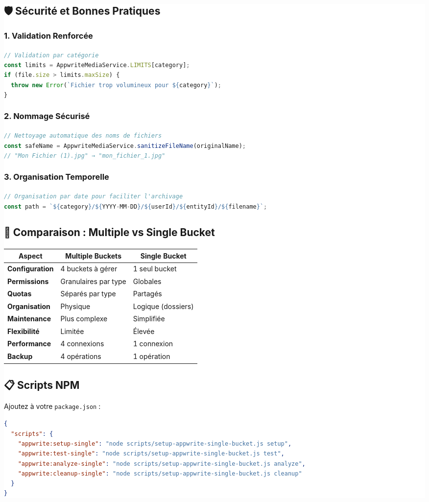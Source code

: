 ## 🛡️ Sécurité et Bonnes Pratiques

### 1. Validation Renforcée

```typescript
// Validation par catégorie
const limits = AppwriteMediaService.LIMITS[category];
if (file.size > limits.maxSize) {
  throw new Error(`Fichier trop volumineux pour ${category}`);
}
```

### 2. Nommage Sécurisé

```typescript
// Nettoyage automatique des noms de fichiers
const safeName = AppwriteMediaService.sanitizeFileName(originalName);
// "Mon Fichier (1).jpg" → "mon_fichier_1.jpg"
```

### 3. Organisation Temporelle

```typescript
// Organisation par date pour faciliter l'archivage
const path = `${category}/${YYYY-MM-DD}/${userId}/${entityId}/${filename}`;
```

## 🔄 Comparaison : Multiple vs Single Bucket

| Aspect | Multiple Buckets | Single Bucket |
|--------|------------------|---------------|
| **Configuration** | 4 buckets à gérer | 1 seul bucket |
| **Permissions** | Granulaires par type | Globales |
| **Quotas** | Séparés par type | Partagés |
| **Organisation** | Physique | Logique (dossiers) |
| **Maintenance** | Plus complexe | Simplifiée |
| **Flexibilité** | Limitée | Élevée |
| **Performance** | 4 connexions | 1 connexion |
| **Backup** | 4 opérations | 1 opération |

## 📋 Scripts NPM

Ajoutez à votre `package.json` :

```json
{
  "scripts": {
    "appwrite:setup-single": "node scripts/setup-appwrite-single-bucket.js setup",
    "appwrite:test-single": "node scripts/setup-appwrite-single-bucket.js test",
    "appwrite:analyze-single": "node scripts/setup-appwrite-single-bucket.js analyze",
    "appwrite:cleanup-single": "node scripts/setup-appwrite-single-bucket.js cleanup"
  }
}
```
